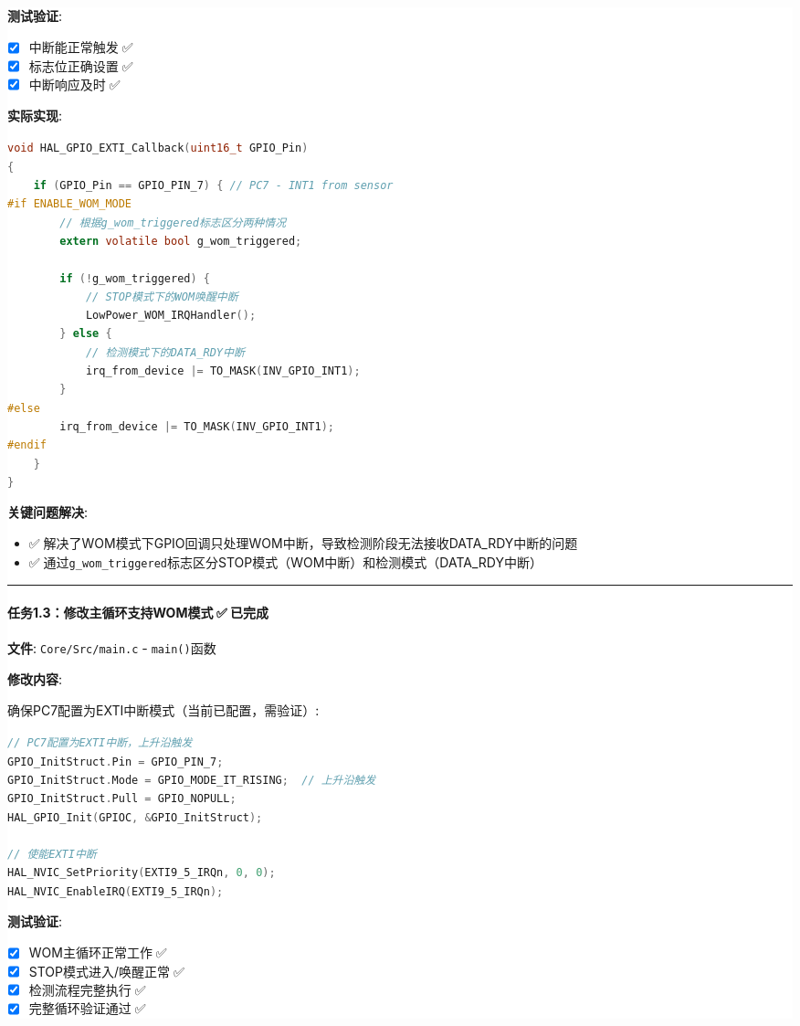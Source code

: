 **测试验证**:
- [x] 中断能正常触发 ✅
- [x] 标志位正确设置 ✅
- [x] 中断响应及时 ✅

**实际实现**:
```c
void HAL_GPIO_EXTI_Callback(uint16_t GPIO_Pin)
{
    if (GPIO_Pin == GPIO_PIN_7) { // PC7 - INT1 from sensor
#if ENABLE_WOM_MODE
        // 根据g_wom_triggered标志区分两种情况
        extern volatile bool g_wom_triggered;

        if (!g_wom_triggered) {
            // STOP模式下的WOM唤醒中断
            LowPower_WOM_IRQHandler();
        } else {
            // 检测模式下的DATA_RDY中断
            irq_from_device |= TO_MASK(INV_GPIO_INT1);
        }
#else
        irq_from_device |= TO_MASK(INV_GPIO_INT1);
#endif
    }
}
```

**关键问题解决**:
- ✅ 解决了WOM模式下GPIO回调只处理WOM中断，导致检测阶段无法接收DATA_RDY中断的问题
- ✅ 通过`g_wom_triggered`标志区分STOP模式（WOM中断）和检测模式（DATA_RDY中断）

---

#### 任务1.3：修改主循环支持WOM模式 ✅ **已完成**

**文件**: `Core/Src/main.c` - `main()`函数

**修改内容**:

确保PC7配置为EXTI中断模式（当前已配置，需验证）:

```c
// PC7配置为EXTI中断，上升沿触发
GPIO_InitStruct.Pin = GPIO_PIN_7;
GPIO_InitStruct.Mode = GPIO_MODE_IT_RISING;  // 上升沿触发
GPIO_InitStruct.Pull = GPIO_NOPULL;
HAL_GPIO_Init(GPIOC, &GPIO_InitStruct);

// 使能EXTI中断
HAL_NVIC_SetPriority(EXTI9_5_IRQn, 0, 0);
HAL_NVIC_EnableIRQ(EXTI9_5_IRQn);
```

**测试验证**:
- [x] WOM主循环正常工作 ✅
- [x] STOP模式进入/唤醒正常 ✅
- [x] 检测流程完整执行 ✅
- [x] 完整循环验证通过 ✅
